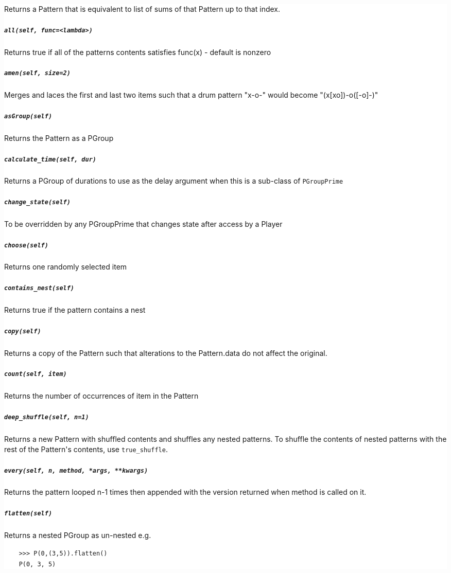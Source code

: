 Returns a Pattern that is equivalent to list of sums of that
Pattern up to that index.

##### `all(self, func=<lambda>)`

Returns true if all of the patterns contents satisfies func(x) - default is nonzero 

##### `amen(self, size=2)`

Merges and laces the first and last two items such that a
drum pattern "x-o-" would become "(x[xo])-o([-o]-)" 

##### `asGroup(self)`

Returns the Pattern as a PGroup 

##### `calculate_time(self, dur)`

Returns a PGroup of durations to use as the delay argument
when this is a sub-class of `PGroupPrime` 

##### `change_state(self)`

To be overridden by any PGroupPrime that changes state after access by a Player 

##### `choose(self)`

Returns one randomly selected item 

##### `contains_nest(self)`

Returns true if the pattern contains a nest 

##### `copy(self)`

Returns a copy of the Pattern such that alterations to the
Pattern.data do not affect the original.

##### `count(self, item)`

Returns the number of occurrences of item in the Pattern

##### `deep_shuffle(self, n=1)`

Returns a new Pattern with shuffled contents and shuffles
any nested patterns. To shuffle the contents of nested patterns
with the rest of the Pattern's contents, use `true_shuffle`.

##### `every(self, n, method, *args, **kwargs)`

Returns the pattern looped n-1 times then appended with
the version returned when method is called on it. 

##### `flatten(self)`

Returns a nested PGroup as un-nested e.g.
``` 
    >>> P(0,(3,5)).flatten()
    P(0, 3, 5)
``` 
